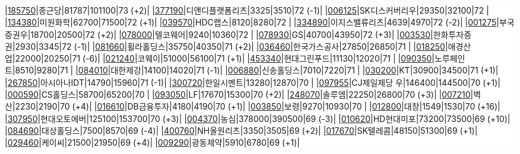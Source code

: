 |[185750](https://finance.daum.net/quotes/A185750)|종근당|81787|101100|73 (+2)|
|[377190](https://finance.daum.net/quotes/A377190)|디앤디플랫폼리츠|3325|3510|72 (-1)|
|[006125](https://finance.daum.net/quotes/A006125)|SK디스커버리우|29350|32100|72 |
|[134380](https://finance.daum.net/quotes/A134380)|미원화학|62700|71500|72 (+1)|
|[039570](https://finance.daum.net/quotes/A039570)|HDC랩스|8120|8280|72 |
|[334890](https://finance.daum.net/quotes/A334890)|이지스밸류리츠|4639|4970|72 (-2)|
|[001275](https://finance.daum.net/quotes/A001275)|부국증권우|18700|20500|72 (+2)|
|[078000](https://finance.daum.net/quotes/A078000)|텔코웨어|9240|10360|72 |
|[078930](https://finance.daum.net/quotes/A078930)|GS|40700|43950|72 (+3)|
|[003530](https://finance.daum.net/quotes/A003530)|한화투자증권|2930|3345|72 (-1)|
|[081660](https://finance.daum.net/quotes/A081660)|휠라홀딩스|35750|40350|71 (+2)|
|[036460](https://finance.daum.net/quotes/A036460)|한국가스공사|27850|26850|71 |
|[018250](https://finance.daum.net/quotes/A018250)|애경산업|22000|20250|71 (-6)|
|[021240](https://finance.daum.net/quotes/A021240)|코웨이|51000|56100|71 (+1)|
|[453340](https://finance.daum.net/quotes/A453340)|현대그린푸드|11130|12020|71 |
|[090350](https://finance.daum.net/quotes/A090350)|노루페인트|8510|9280|71 |
|[084010](https://finance.daum.net/quotes/A084010)|대한제강|14100|14020|71 (-1)|
|[006880](https://finance.daum.net/quotes/A006880)|신송홀딩스|7010|7220|71 |
|[030200](https://finance.daum.net/quotes/A030200)|KT|30900|34500|71 (+1)|
|[267850](https://finance.daum.net/quotes/A267850)|아시아나IDT|14790|15960|71 (-1)|
|[300720](https://finance.daum.net/quotes/A300720)|한일시멘트|13280|12870|70 |
|[097955](https://finance.daum.net/quotes/A097955)|CJ제일제당 우|146400|144500|70 (+1)|
|[000590](https://finance.daum.net/quotes/A000590)|CS홀딩스|58700|65200|70 |
|[093050](https://finance.daum.net/quotes/A093050)|LF|17670|15300|70 (+2)|
|[248070](https://finance.daum.net/quotes/A248070)|솔루엠|22250|26800|70 (+3)|
|[007210](https://finance.daum.net/quotes/A007210)|벽산|2230|2190|70 (+4)|
|[016610](https://finance.daum.net/quotes/A016610)|DB금융투자|4180|4190|70 (+1)|
|[003850](https://finance.daum.net/quotes/A003850)|보령|9270|10930|70 |
|[012800](https://finance.daum.net/quotes/A012800)|대창|1549|1530|70 (+16)|
|[307950](https://finance.daum.net/quotes/A307950)|현대오토에버|125100|153700|70 (+3)|
|[004370](https://finance.daum.net/quotes/A004370)|농심|378000|390500|69 (-3)|
|[010620](https://finance.daum.net/quotes/A010620)|HD현대미포|73200|73500|69 (+10)|
|[084690](https://finance.daum.net/quotes/A084690)|대상홀딩스|7500|8570|69 (-4)|
|[400760](https://finance.daum.net/quotes/A400760)|NH올원리츠|3350|3505|69 (+2)|
|[017670](https://finance.daum.net/quotes/A017670)|SK텔레콤|48150|51300|69 (+1)|
|[029460](https://finance.daum.net/quotes/A029460)|케이씨|21500|21950|69 (+4)|
|[009290](https://finance.daum.net/quotes/A009290)|광동제약|5910|6780|69 (+1)|